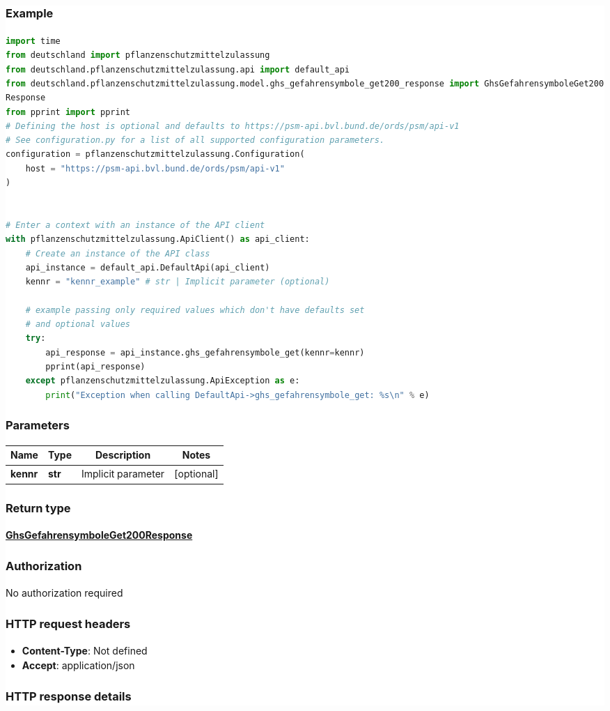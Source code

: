 ### Example


```python
import time
from deutschland import pflanzenschutzmittelzulassung
from deutschland.pflanzenschutzmittelzulassung.api import default_api
from deutschland.pflanzenschutzmittelzulassung.model.ghs_gefahrensymbole_get200_response import GhsGefahrensymboleGet200Response
from pprint import pprint
# Defining the host is optional and defaults to https://psm-api.bvl.bund.de/ords/psm/api-v1
# See configuration.py for a list of all supported configuration parameters.
configuration = pflanzenschutzmittelzulassung.Configuration(
    host = "https://psm-api.bvl.bund.de/ords/psm/api-v1"
)


# Enter a context with an instance of the API client
with pflanzenschutzmittelzulassung.ApiClient() as api_client:
    # Create an instance of the API class
    api_instance = default_api.DefaultApi(api_client)
    kennr = "kennr_example" # str | Implicit parameter (optional)

    # example passing only required values which don't have defaults set
    # and optional values
    try:
        api_response = api_instance.ghs_gefahrensymbole_get(kennr=kennr)
        pprint(api_response)
    except pflanzenschutzmittelzulassung.ApiException as e:
        print("Exception when calling DefaultApi->ghs_gefahrensymbole_get: %s\n" % e)
```


### Parameters

Name | Type | Description  | Notes
------------- | ------------- | ------------- | -------------
 **kennr** | **str**| Implicit parameter | [optional]

### Return type

[**GhsGefahrensymboleGet200Response**](GhsGefahrensymboleGet200Response.md)

### Authorization

No authorization required

### HTTP request headers

 - **Content-Type**: Not defined
 - **Accept**: application/json


### HTTP response details
